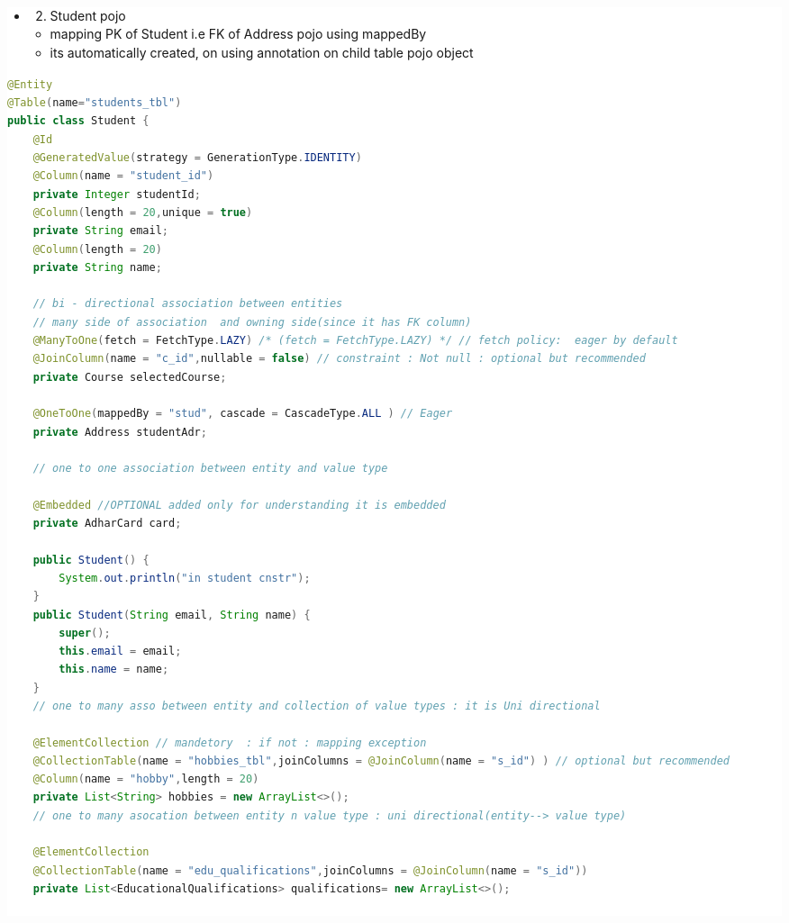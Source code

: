 - 2. Student pojo 
  - mapping PK of Student i.e FK of   Address pojo using mappedBy
  - its automatically created, on using annotation on child table pojo object

```java
@Entity
@Table(name="students_tbl")
public class Student {
	@Id
	@GeneratedValue(strategy = GenerationType.IDENTITY)
	@Column(name = "student_id")
	private Integer studentId;
	@Column(length = 20,unique = true)
	private String email;
	@Column(length = 20)
	private String name;
	
	// bi - directional association between entities 
	// many side of association  and owning side(since it has FK column) 
	@ManyToOne(fetch = FetchType.LAZY) /* (fetch = FetchType.LAZY) */ // fetch policy:  eager by default 
	@JoinColumn(name = "c_id",nullable = false) // constraint : Not null : optional but recommended
	private Course selectedCourse;
	
	@OneToOne(mappedBy = "stud", cascade = CascadeType.ALL ) // Eager
	private Address studentAdr; 

	// one to one association between entity and value type
	
	@Embedded //OPTIONAL added only for understanding it is embedded 
	private AdharCard card;
	 
	public Student() {
		System.out.println("in student cnstr");
	}
	public Student(String email, String name) {
		super();
		this.email = email;
		this.name = name;
	}
	// one to many asso between entity and collection of value types : it is Uni directional 
	
	@ElementCollection // mandetory  : if not : mapping exception 
	@CollectionTable(name = "hobbies_tbl",joinColumns = @JoinColumn(name = "s_id") ) // optional but recommended
	@Column(name = "hobby",length = 20)
	private List<String> hobbies = new ArrayList<>(); 
	// one to many asocation between entity n value type : uni directional(entity--> value type)
	
	@ElementCollection
	@CollectionTable(name = "edu_qualifications",joinColumns = @JoinColumn(name = "s_id"))
	private List<EducationalQualifications> qualifications= new ArrayList<>(); 
	
```
